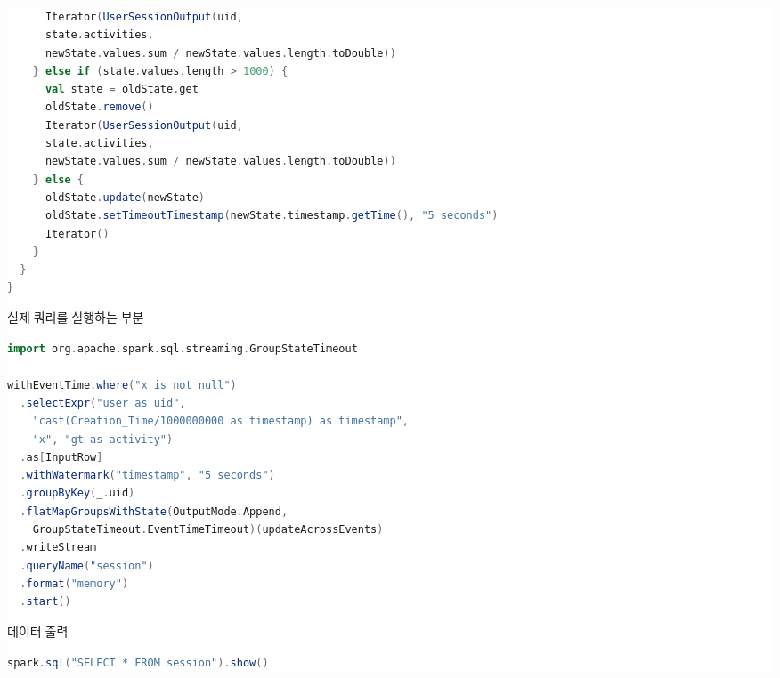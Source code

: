 ```scala
      Iterator(UserSessionOutput(uid,
      state.activities,
      newState.values.sum / newState.values.length.toDouble))
    } else if (state.values.length > 1000) {
      val state = oldState.get
      oldState.remove()
      Iterator(UserSessionOutput(uid,
      state.activities,
      newState.values.sum / newState.values.length.toDouble))
    } else {
      oldState.update(newState)
      oldState.setTimeoutTimestamp(newState.timestamp.getTime(), "5 seconds")
      Iterator()
    }
  }
}
```

실제 쿼리를 실행하는 부분

```scala
import org.apache.spark.sql.streaming.GroupStateTimeout

withEventTime.where("x is not null")
  .selectExpr("user as uid",
    "cast(Creation_Time/1000000000 as timestamp) as timestamp",
    "x", "gt as activity")
  .as[InputRow]
  .withWatermark("timestamp", "5 seconds")
  .groupByKey(_.uid)
  .flatMapGroupsWithState(OutputMode.Append,
    GroupStateTimeout.EventTimeTimeout)(updateAcrossEvents)
  .writeStream
  .queryName("session")
  .format("memory")
  .start()
```

데이터 출력

```scala
spark.sql("SELECT * FROM session").show()
```
